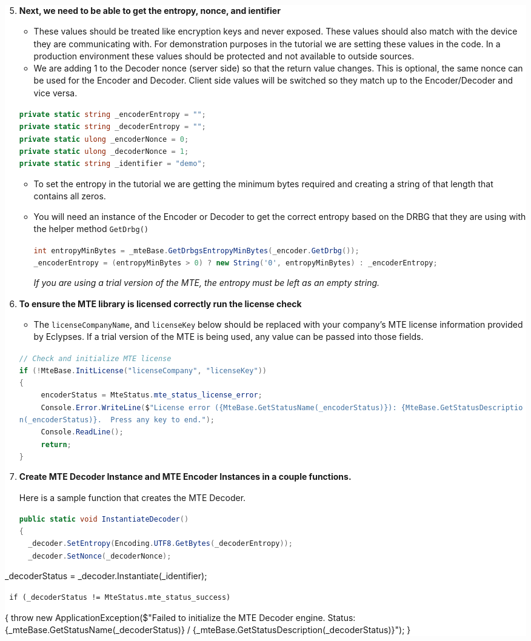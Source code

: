 

5. **Next, we need to be able to get the entropy, nonce, and ientifier**

   - These values should be treated like encryption keys and never exposed. These values should also match with the device they are communicating with.  For demonstration purposes in the tutorial we are setting these values in the code. In a production environment these values should be protected and not available to outside sources.
   - We are adding 1 to the Decoder nonce (server side) so that the return value changes.  This is optional, the same nonce can be used for the Encoder and Decoder.  Client side values will be switched so they match up to the Encoder/Decoder and vice versa.

    ```csharp
   private static string _encoderEntropy = "";
   private static string _decoderEntropy = "";
   private static ulong _encoderNonce = 0;
   private static ulong _decoderNonce = 1;
   private static string _identifier = "demo";
    ```

   - To set the entropy in the tutorial we are getting the minimum bytes required and creating a string of that length that contains all zeros.

   - You will need an instance of the Encoder or Decoder to get the correct entropy based on the DRBG that they are using with the helper method `GetDrbg()`

     ```c#
     int entropyMinBytes = _mteBase.GetDrbgsEntropyMinBytes(_encoder.GetDrbg());
     _encoderEntropy = (entropyMinBytes > 0) ? new String('0', entropyMinBytes) : _encoderEntropy;
     ```

     *If you are using a trial  version of the MTE, the entropy must be left as an empty string.*



6. **To ensure the MTE library is licensed correctly run the license check**

   - The `licenseCompanyName`, and `licenseKey` below should be replaced with your company’s MTE license information provided by Eclypses. If a trial version of the MTE is being used, any value can be passed into those fields.

   ```c#
   // Check and initialize MTE license
   if (!MteBase.InitLicense("licenseCompany", "licenseKey"))
   {
   		encoderStatus = MteStatus.mte_status_license_error;
     	Console.Error.WriteLine($"License error ({MteBase.GetStatusName(_encoderStatus)}): {MteBase.GetStatusDescription(_encoderStatus)}.  Press any key to end.");
     	Console.ReadLine();
     	return;
   }
   ```



7. **Create MTE Decoder Instance and MTE Encoder Instances in a couple functions.**

   Here is a sample function that creates the MTE Decoder.

   ```c#
   public static void InstantiateDecoder()
   {
     _decoder.SetEntropy(Encoding.UTF8.GetBytes(_decoderEntropy));
     _decoder.SetNonce(_decoderNonce);

  _decoderStatus = _decoder.Instantiate(_identifier);

     if (_decoderStatus != MteStatus.mte_status_success)
  {
       throw new ApplicationException($"Failed to initialize the MTE Decoder engine.  Status: {_mteBase.GetStatusName(_decoderStatus)} / {_mteBase.GetStatusDescription(_decoderStatus)}");
  }
   ```